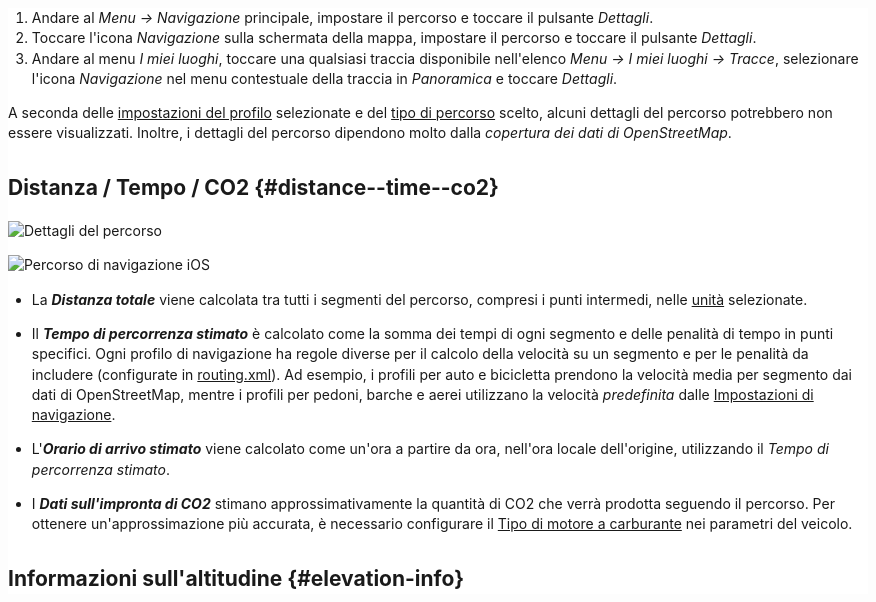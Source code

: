 1. Andare al *Menu → Navigazione* principale, impostare il percorso e toccare il pulsante *Dettagli*.
2. Toccare l'icona *Navigazione* sulla schermata della mappa, impostare il percorso e toccare il pulsante *Dettagli*.
3. Andare al menu *I miei luoghi*, toccare una qualsiasi traccia disponibile nell'elenco *Menu → I miei luoghi → Tracce*, selezionare l'icona *Navigazione* nel menu contestuale della traccia in *Panoramica* e toccare *Dettagli*.

A seconda delle [impostazioni del profilo](../../personal/profiles.md) selezionate e del [tipo di percorso](../../navigation/routing/osmand-routing.md#routing-types) scelto, alcuni dettagli del percorso potrebbero non essere visualizzati. Inoltre, i dettagli del percorso dipendono molto dalla *copertura dei dati di OpenStreetMap*.


## Distanza / Tempo / CO2 {#distance--time--co2}

<Tabs groupId="operating-systems" queryString="current-os">

<TabItem value="android" label="Android">

![Dettagli del percorso](@site/static/img/navigation/route/route_details_distance-time-CO2_2_andr.png)

</TabItem>

<TabItem value="ios" label="iOS">

![Percorso di navigazione iOS](@site/static/img/navigation/route/route_details_distance-time-CO2_2_ios.png)

</TabItem>

</Tabs>

- La ***Distanza totale*** viene calcolata tra tutti i segmenti del percorso, compresi i punti intermedi, nelle [unità](../../personal/profiles.md#units--formats) selezionate.

- Il ***Tempo di percorrenza stimato*** è calcolato come la somma dei tempi di ogni segmento e delle penalità di tempo in punti specifici. Ogni profilo di navigazione ha regole diverse per il calcolo della velocità su un segmento e per le penalità da includere (configurate in [routing.xml](../../../technical/osmand-file-formats/osmand-routing-xml.md)). Ad esempio, i profili per auto e bicicletta prendono la velocità media per segmento dai dati di OpenStreetMap, mentre i profili per pedoni, barche e aerei utilizzano la velocità *predefinita* dalle [Impostazioni di navigazione](../guidance/vehicle-parameters.md#default-speed).

- L'***Orario di arrivo stimato*** viene calcolato come un'ora a partire da ora, nell'ora locale dell'origine, utilizzando il *Tempo di percorrenza stimato*.

- I ***Dati sull'impronta di CO2*** stimano approssimativamente la quantità di CO2 che verrà prodotta seguendo il percorso. Per ottenere un'approssimazione più accurata, è necessario configurare il [Tipo di motore a carburante](../guidance/vehicle-parameters.md#fuel-used-by-motor) nei parametri del veicolo.


## Informazioni sull'altitudine {#elevation-info}

<Tabs groupId="operating-systems" queryString="current-os">
